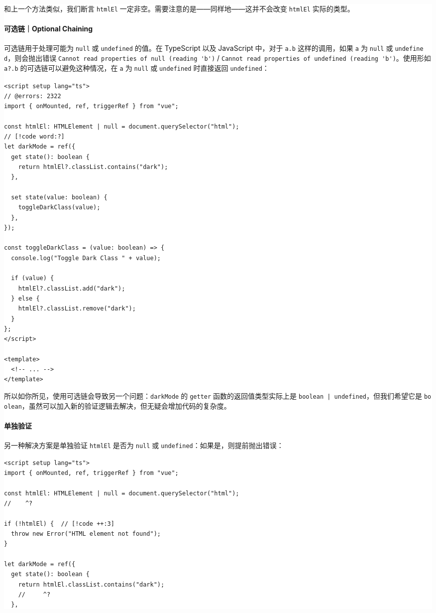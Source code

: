 和上一个方法类似，我们断言 `htmlEl` 一定非空。需要注意的是——同样地——这并不会改变 `htmlEl` 实际的类型。

#### 可选链｜Optional Chaining

可选链用于处理可能为 `null` 或 `undefined` 的值。在 TypeScript 以及 JavaScript 中，对于 `a.b` 这样的调用，如果 `a` 为 `null` 或 `undefined`，则会抛出错误 `Cannot read properties of null (reading 'b')` / `Cannot read properties of undefined (reading 'b')`。使用形如 `a?.b` 的可选链可以避免这种情况，在 `a` 为 `null` 或 `undefined` 时直接返回 `undefined`：

```vue twoslash
<script setup lang="ts">
// @errors: 2322
import { onMounted, ref, triggerRef } from "vue";

const htmlEl: HTMLElement | null = document.querySelector("html");
// [!code word:?]
let darkMode = ref({
  get state(): boolean {
    return htmlEl?.classList.contains("dark");
  },

  set state(value: boolean) {
    toggleDarkClass(value);
  },
});

const toggleDarkClass = (value: boolean) => {
  console.log("Toggle Dark Class " + value);

  if (value) {
    htmlEl?.classList.add("dark");
  } else {
    htmlEl?.classList.remove("dark");
  }
};
</script>

<template>
  <!-- ... -->
</template>

```

所以如你所见，使用可选链会导致另一个问题：`darkMode` 的 `getter` 函数的返回值类型实际上是 `boolean | undefined`，但我们希望它是 `boolean`，虽然可以加入新的验证逻辑去解决，但无疑会增加代码的复杂度。

#### 单独验证

另一种解决方案是单独验证 `htmlEl` 是否为 `null` 或 `undefined`：如果是，则提前抛出错误：

```vue twoslash
<script setup lang="ts">
import { onMounted, ref, triggerRef } from "vue";

const htmlEl: HTMLElement | null = document.querySelector("html");
//    ^?

if (!htmlEl) {  // [!code ++:3]
  throw new Error("HTML element not found");
}

let darkMode = ref({
  get state(): boolean {
    return htmlEl.classList.contains("dark");
    //     ^?
  },

```